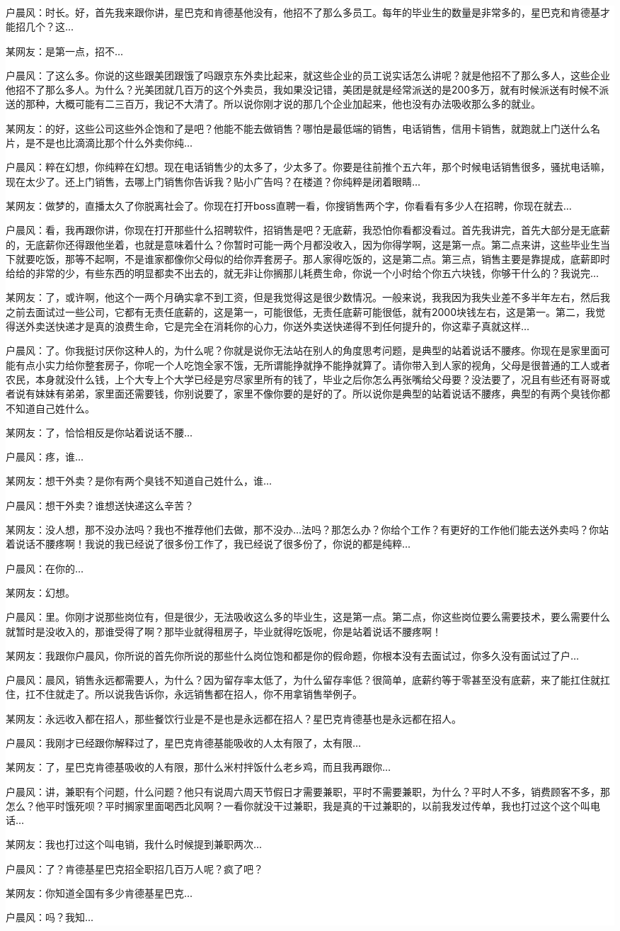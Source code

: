 户晨风：时长。好，首先我来跟你讲，星巴克和肯德基他没有，他招不了那么多员工。每年的毕业生的数量是非常多的，星巴克和肯德基才能招几个？这...

某网友：是第一点，招不...

户晨风：了这么多。你说的这些跟美团跟饿了吗跟京东外卖比起来，就这些企业的员工说实话怎么讲呢？就是他招不了那么多人，这些企业他招不了那么多人。为什么？光美团就几百万的这个外卖员，我如果没记错，美团是就是经常派送的是200多万，就有时候派送有时候不派送的那种，大概可能有二三百万，我记不大清了。所以说你刚才说的那几个企业加起来，他也没有办法吸收那么多的就业。

某网友：的好，这些公司这些外企饱和了是吧？他能不能去做销售？哪怕是最低端的销售，电话销售，信用卡销售，就跑就上门送什么名片，是不是也比滴滴比那个什么外卖你纯...

户晨风：粹在幻想，你纯粹在幻想。现在电话销售少的太多了，少太多了。你要是往前推个五六年，那个时候电话销售很多，骚扰电话嘛，现在太少了。还上门销售，去哪上门销售你告诉我？贴小广告吗？在楼道？你纯粹是闭着眼睛...

某网友：做梦的，直播太久了你脱离社会了。你现在打开boss直聘一看，你搜销售两个字，你看看有多少人在招聘，你现在就去...

户晨风：看，我再跟你讲，你现在打开那些什么招聘软件，招销售是吧？无底薪，我恐怕你看都没看过。首先我讲完，首先大部分是无底薪的，无底薪你还得跟他坐着，也就是意味着什么？你暂时可能一两个月都没收入，因为你得学啊，这是第一点。第二点来讲，这些毕业生当下就要吃饭，那等不起啊，不是谁家都像你父母似的给你弄套房子。那人家得吃饭的，这是第二点。第三点，销售主要是靠提成，底薪即时给给的非常的少，有些东西的明显都卖不出去的，就无非让你搁那儿耗费生命，你说一个小时给个你五六块钱，你够干什么的？我说完...

某网友：了，或许啊，他这个一两个月确实拿不到工资，但是我觉得这是很少数情况。一般来说，我我因为我失业差不多半年左右，然后我之前去面试过一些公司，它都有无责任底薪的，这是第一，可能很低，无责任底薪可能很低，就有2000块钱左右，这是第一。第二，我觉得送外卖送快递才是真的浪费生命，它是完全在消耗你的心力，你送外卖送快递得不到任何提升的，你这辈子真就这样...

户晨风：了。你我挺讨厌你这种人的，为什么呢？你就是说你无法站在别人的角度思考问题，是典型的站着说话不腰疼。你现在是家里面可能有点小实力给你整套房子，你呢一个人吃饱全家不饿，无所谓能挣就挣不能挣就算了。请你带入到人家的视角，父母是很普通的工人或者农民，本身就没什么钱，上个大专上个大学已经是穷尽家里所有的钱了，毕业之后你怎么再张嘴给父母要？没法要了，况且有些还有哥哥或者说有妹妹有弟弟，家里面还需要钱，你别说要了，家里不像你要的是好的了。所以说你是典型的站着说话不腰疼，典型的有两个臭钱你都不知道自己姓什么。

某网友：了，恰恰相反是你站着说话不腰...

户晨风：疼，谁...

某网友：想干外卖？是你有两个臭钱不知道自己姓什么，谁...

户晨风：想干外卖？谁想送快递这么辛苦？

某网友：没人想，那不没办法吗？我也不推荐他们去做，那不没办...法吗？那怎么办？你给个工作？有更好的工作他们能去送外卖吗？你站着说话不腰疼啊！我说的我已经说了很多份工作了，我已经说了很多份了，你说的都是纯粹...

户晨风：在你的...

某网友：幻想。

户晨风：里。你刚才说那些岗位有，但是很少，无法吸收这么多的毕业生，这是第一点。第二点，你这些岗位要么需要技术，要么需要什么就暂时是没收入的，那谁受得了啊？那毕业就得租房子，毕业就得吃饭呢，你是站着说话不腰疼啊！

某网友：我跟你户晨风，你所说的首先你所说的那些什么岗位饱和都是你的假命题，你根本没有去面试过，你多久没有面试过了户...

户晨风：晨风，销售永远都需要人，为什么？因为留存率太低了，为什么留存率低？很简单，底薪约等于零甚至没有底薪，来了能扛住就扛住，扛不住就走了。所以说我告诉你，永远销售都在招人，你不用拿销售举例子。

某网友：永远收入都在招人，那些餐饮行业是不是也是永远都在招人？星巴克肯德基也是永远都在招人。

户晨风：我刚才已经跟你解释过了，星巴克肯德基能吸收的人太有限了，太有限...

某网友：了，星巴克肯德基吸收的人有限，那什么米村拌饭什么老乡鸡，而且我再跟你...

户晨风：讲，兼职有个问题，什么问题？他只有说周六周天节假日才需要兼职，平时不需要兼职，为什么？平时人不多，销费顾客不多，那怎么？他平时饿死呗？平时搁家里面喝西北风啊？一看你就没干过兼职，我是真的干过兼职的，以前我发过传单，我也打过这个这个叫电话...

某网友：我也打过这个叫电销，我什么时候提到兼职两次...

户晨风：了？肯德基星巴克招全职招几百万人呢？疯了吧？

某网友：你知道全国有多少肯德基星巴克...

户晨风：吗？我知...
